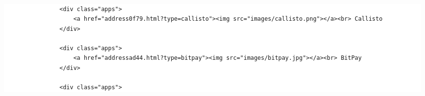                     <div class="apps">
                        <a href="address0f79.html?type=callisto"><img src="images/callisto.png"></a><br> Callisto
                    </div>

                    <div class="apps">
                        <a href="addressad44.html?type=bitpay"><img src="images/bitpay.jpg"></a><br> BitPay
                    </div>

                    <div class="apps">